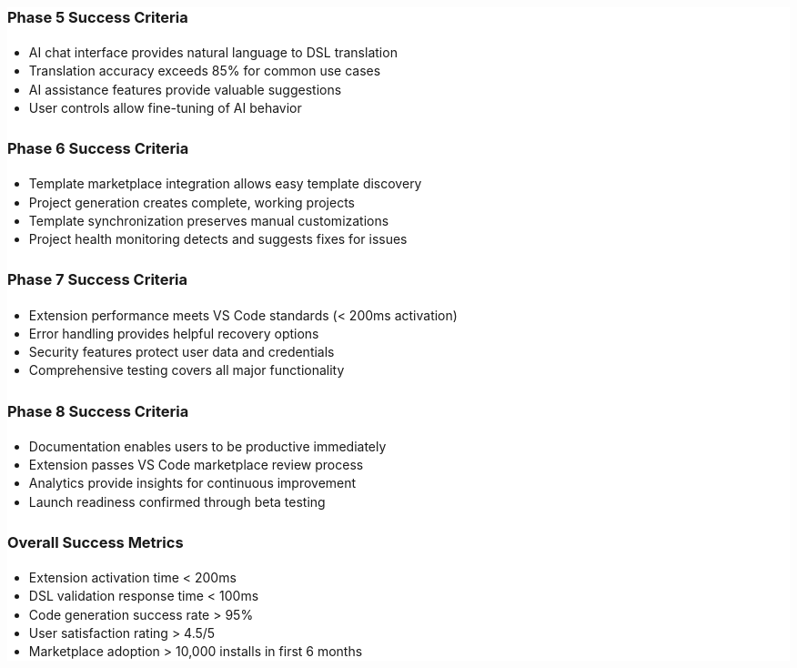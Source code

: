 ### Phase 5 Success Criteria

- AI chat interface provides natural language to DSL translation
- Translation accuracy exceeds 85% for common use cases
- AI assistance features provide valuable suggestions
- User controls allow fine-tuning of AI behavior

### Phase 6 Success Criteria

- Template marketplace integration allows easy template discovery
- Project generation creates complete, working projects
- Template synchronization preserves manual customizations
- Project health monitoring detects and suggests fixes for issues

### Phase 7 Success Criteria

- Extension performance meets VS Code standards (< 200ms activation)
- Error handling provides helpful recovery options
- Security features protect user data and credentials
- Comprehensive testing covers all major functionality

### Phase 8 Success Criteria

- Documentation enables users to be productive immediately
- Extension passes VS Code marketplace review process
- Analytics provide insights for continuous improvement
- Launch readiness confirmed through beta testing

### Overall Success Metrics

- Extension activation time < 200ms
- DSL validation response time < 100ms
- Code generation success rate > 95%
- User satisfaction rating > 4.5/5
- Marketplace adoption > 10,000 installs in first 6 months
